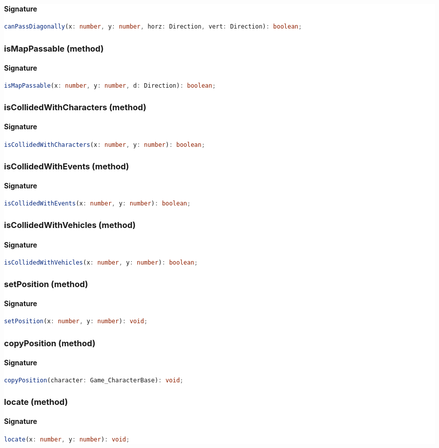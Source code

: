 **Signature**

```ts
canPassDiagonally(x: number, y: number, horz: Direction, vert: Direction): boolean;
```

### isMapPassable (method)

**Signature**

```ts
isMapPassable(x: number, y: number, d: Direction): boolean;
```

### isCollidedWithCharacters (method)

**Signature**

```ts
isCollidedWithCharacters(x: number, y: number): boolean;
```

### isCollidedWithEvents (method)

**Signature**

```ts
isCollidedWithEvents(x: number, y: number): boolean;
```

### isCollidedWithVehicles (method)

**Signature**

```ts
isCollidedWithVehicles(x: number, y: number): boolean;
```

### setPosition (method)

**Signature**

```ts
setPosition(x: number, y: number): void;
```

### copyPosition (method)

**Signature**

```ts
copyPosition(character: Game_CharacterBase): void;
```

### locate (method)

**Signature**

```ts
locate(x: number, y: number): void;
```
